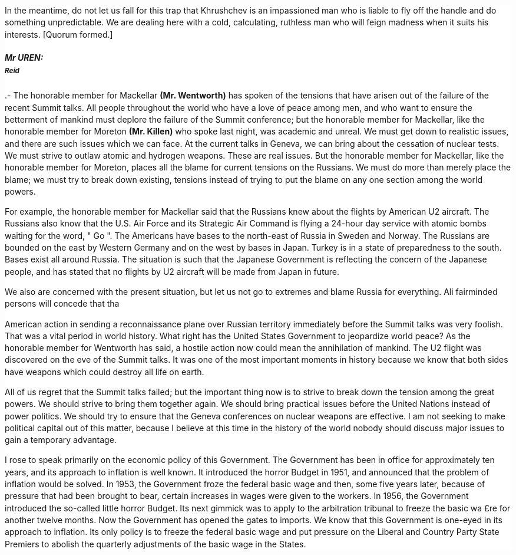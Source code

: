 In the meantime, do not let us fall for this trap that Khrushchev is an impassioned man who is liable to fly off the handle and do something unpredictable. We are dealing here with a cold, calculating, ruthless man who will feign madness when it suits his interests. [Quorum formed.] 

##### Mr UREN:<br><small class="text-muted">Reid</small>

.- The honorable member for Mackellar  **(Mr. Wentworth)**  has spoken of the tensions that have arisen out of the failure of the recent Summit talks. All people throughout the world who have a love of peace among men, and who want to ensure the betterment of mankind must deplore the failure of the Summit conference; but the honorable member for Mackellar, like the honorable member for Moreton  **(Mr. Killen)**  who spoke last night, was academic and unreal. We must get down to realistic issues, and there are such issues which we can face. At the current talks in Geneva, we can bring about the cessation of nuclear tests. We must strive to outlaw atomic and hydrogen weapons. These are real issues. But the honorable member for Mackellar, like the honorable member for Moreton, places all the blame for current tensions on the Russians. We must do more than merely place the blame; we must try to break down existing, tensions instead of trying to put the blame on any one section among the world powers. 

For example, the honorable member for Mackellar said that the Russians knew about the flights by American U2 aircraft. The Russians also know that the U.S. Air Force and its Strategic Air Command is flying a 24-hour day service with atomic bombs waiting for the word, " Go ". The Americans have bases to the north-east of Russia in Sweden and Norway. The Russians are bounded on the east by Western Germany and on the west by bases in Japan. Turkey is in a state of preparedness to the south. Bases exist all around Russia. The situation is such that the Japanese Government is reflecting the concern of the Japanese people, and has stated that no flights by U2 aircraft will be made from Japan in future. 

We also are concerned with the present situation, but let us not go to extremes and blame Russia for everything. Ali fairminded persons will concede that tha 

American action in sending a reconnaissance plane over Russian territory immediately before the Summit talks was very foolish. That was a vital period in world history. What right has the United States Government to jeopardize world peace? As the honorable member for Wentworth has said, a hostile action now could mean the annihilation of mankind. The U2 flight was discovered on the eve of the Summit talks. It was one of the most important moments in history because we know that both sides have weapons which could destroy all life on earth. 

All of us regret that the Summit talks failed; but the important thing now is to strive to break down the tension among the great powers. We should strive to bring them together again. We should bring practical issues before the United Nations instead of power politics. We should try to ensure that the Geneva conferences on nuclear weapons are effective. I am not seeking to make political capital out of this matter, because I believe at this time in the history of the world nobody should discuss major issues to gain a temporary advantage. 

I rose to speak primarily on the economic policy of this Government. The Government has been in office for approximately ten years, and its approach to inflation is well known. It introduced the horror Budget in 1951, and announced that the problem of inflation would be solved. In 1953, the Government froze the federal basic wage and then, some five years later, because of pressure that had been brought to bear, certain increases in wages were given to the workers. In 1956, the Government introduced the so-called little horror Budget. Its next gimmick was to apply to the arbitration tribunal to freeze the basic wa £re for another twelve months. Now the Government has opened the gates to imports. We know that this Government is one-eyed in its approach to inflation. Its only policy is to freeze the federal basic wage and put pressure on the Liberal and Country Party State Premiers to abolish the quarterly adjustments of the basic wage in the States. 
